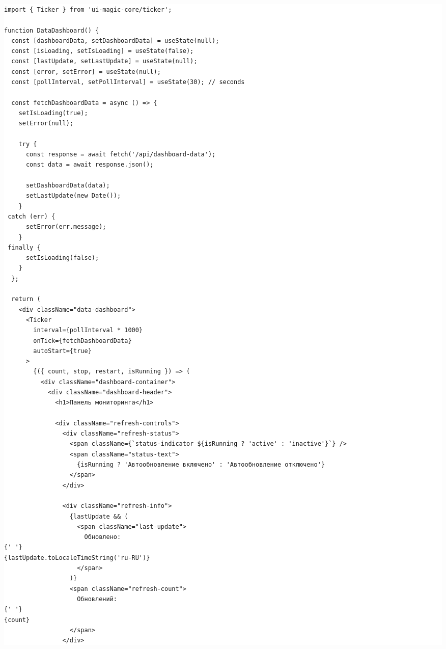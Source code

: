 ```tsx
import { Ticker } from 'ui-magic-core/ticker';

function DataDashboard() {
  const [dashboardData, setDashboardData] = useState(null);
  const [isLoading, setIsLoading] = useState(false);
  const [lastUpdate, setLastUpdate] = useState(null);
  const [error, setError] = useState(null);
  const [pollInterval, setPollInterval] = useState(30); // seconds

  const fetchDashboardData = async () => {
    setIsLoading(true);
    setError(null);

    try {
      const response = await fetch('/api/dashboard-data');
      const data = await response.json();

      setDashboardData(data);
      setLastUpdate(new Date());
    }
 catch (err) {
      setError(err.message);
    }
 finally {
      setIsLoading(false);
    }
  };

  return (
    <div className="data-dashboard">
      <Ticker
        interval={pollInterval * 1000}
        onTick={fetchDashboardData}
        autoStart={true}
      >
        {({ count, stop, restart, isRunning }) => (
          <div className="dashboard-container">
            <div className="dashboard-header">
              <h1>Панель мониторинга</h1>

              <div className="refresh-controls">
                <div className="refresh-status">
                  <span className={`status-indicator ${isRunning ? 'active' : 'inactive'}`} />
                  <span className="status-text">
                    {isRunning ? 'Автообновление включено' : 'Автообновление отключено'}
                  </span>
                </div>

                <div className="refresh-info">
                  {lastUpdate && (
                    <span className="last-update">
                      Обновлено:
{' '}
{lastUpdate.toLocaleTimeString('ru-RU')}
                    </span>
                  )}
                  <span className="refresh-count">
                    Обновлений:
{' '}
{count}
                  </span>
                </div>

```